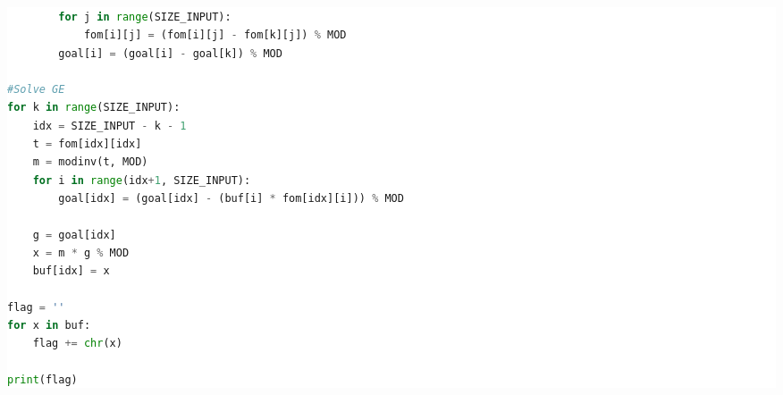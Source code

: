 ```python
        for j in range(SIZE_INPUT):
            fom[i][j] = (fom[i][j] - fom[k][j]) % MOD
        goal[i] = (goal[i] - goal[k]) % MOD

#Solve GE
for k in range(SIZE_INPUT):
    idx = SIZE_INPUT - k - 1
    t = fom[idx][idx]
    m = modinv(t, MOD)
    for i in range(idx+1, SIZE_INPUT):
        goal[idx] = (goal[idx] - (buf[i] * fom[idx][i])) % MOD
    
    g = goal[idx]
    x = m * g % MOD
    buf[idx] = x
    
flag = ''
for x in buf:
    flag += chr(x)

print(flag)
```